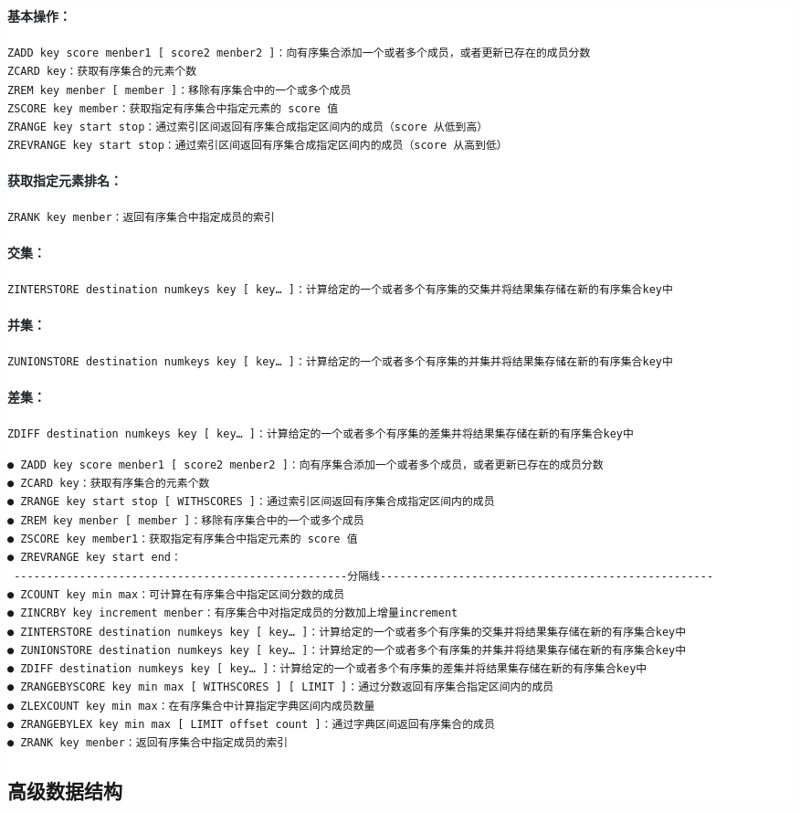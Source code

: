 #### <font style="color:rgb(33, 37, 41);">基本操作：</font>

```shell
ZADD key score menber1 [ score2 menber2 ]：向有序集合添加一个或者多个成员，或者更新已存在的成员分数
ZCARD key：获取有序集合的元素个数
ZREM key menber [ member ]：移除有序集合中的一个或多个成员
ZSCORE key member：获取指定有序集合中指定元素的 score 值
ZRANGE key start stop：通过索引区间返回有序集合成指定区间内的成员（score 从低到高）
ZREVRANGE key start stop：通过索引区间返回有序集合成指定区间内的成员（score 从高到低）
```

#### <font style="color:rgb(33, 37, 41);">获取指定元素排名：</font>

```shell
ZRANK key menber：返回有序集合中指定成员的索引
```

#### <font style="color:rgb(33, 37, 41);">交集：</font>

```shell
ZINTERSTORE destination numkeys key [ key… ]：计算给定的一个或者多个有序集的交集并将结果集存储在新的有序集合key中
```

#### <font style="color:rgb(33, 37, 41);">并集：</font>

```shell
ZUNIONSTORE destination numkeys key [ key… ]：计算给定的一个或者多个有序集的并集并将结果集存储在新的有序集合key中
```

#### <font style="color:rgb(33, 37, 41);">差集：</font>

```shell
ZDIFF destination numkeys key [ key… ]：计算给定的一个或者多个有序集的差集并将结果集存储在新的有序集合key中
```

```shell
● ZADD key score menber1 [ score2 menber2 ]：向有序集合添加一个或者多个成员，或者更新已存在的成员分数
● ZCARD key：获取有序集合的元素个数
● ZRANGE key start stop [ WITHSCORES ]：通过索引区间返回有序集合成指定区间内的成员
● ZREM key menber [ member ]：移除有序集合中的一个或多个成员
● ZSCORE key member1：获取指定有序集合中指定元素的 score 值
● ZREVRANGE key start end：
 ---------------------------------------------------分隔线---------------------------------------------------
● ZCOUNT key min max：可计算在有序集合中指定区间分数的成员
● ZINCRBY key increment menber：有序集合中对指定成员的分数加上增量increment
● ZINTERSTORE destination numkeys key [ key… ]：计算给定的一个或者多个有序集的交集并将结果集存储在新的有序集合key中
● ZUNIONSTORE destination numkeys key [ key… ]：计算给定的一个或者多个有序集的并集并将结果集存储在新的有序集合key中
● ZDIFF destination numkeys key [ key… ]：计算给定的一个或者多个有序集的差集并将结果集存储在新的有序集合key中
● ZRANGEBYSCORE key min max [ WITHSCORES ] [ LIMIT ]：通过分数返回有序集合指定区间内的成员
● ZLEXCOUNT key min max：在有序集合中计算指定字典区间内成员数量
● ZRANGEBYLEX key min max [ LIMIT offset count ]：通过字典区间返回有序集合的成员
● ZRANK key menber：返回有序集合中指定成员的索引
```

## 高级数据结构
